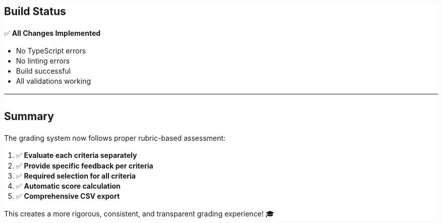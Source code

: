 
## Build Status

✅ **All Changes Implemented**
- No TypeScript errors
- No linting errors
- Build successful
- All validations working

---

## Summary

The grading system now follows proper rubric-based assessment:

1. ✅ **Evaluate each criteria separately**
2. ✅ **Provide specific feedback per criteria**
3. ✅ **Required selection for all criteria**
4. ✅ **Automatic score calculation**
5. ✅ **Comprehensive CSV export**

This creates a more rigorous, consistent, and transparent grading experience! 🎓

